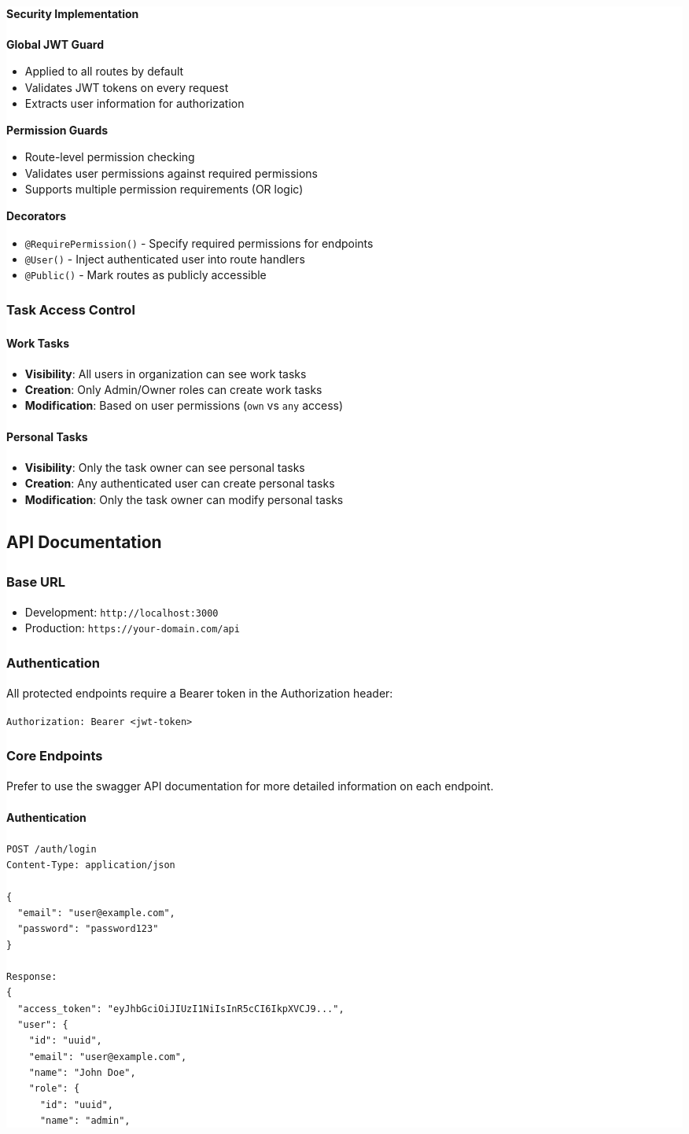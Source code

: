 #### Security Implementation

**Global JWT Guard**
- Applied to all routes by default
- Validates JWT tokens on every request
- Extracts user information for authorization

**Permission Guards**
- Route-level permission checking
- Validates user permissions against required permissions
- Supports multiple permission requirements (OR logic)

**Decorators**
- `@RequirePermission()` - Specify required permissions for endpoints
- `@User()` - Inject authenticated user into route handlers
- `@Public()` - Mark routes as publicly accessible

### Task Access Control

#### Work Tasks
- **Visibility**: All users in organization can see work tasks
- **Creation**: Only Admin/Owner roles can create work tasks
- **Modification**: Based on user permissions (`own` vs `any` access)

#### Personal Tasks  
- **Visibility**: Only the task owner can see personal tasks
- **Creation**: Any authenticated user can create personal tasks
- **Modification**: Only the task owner can modify personal tasks

## API Documentation

### Base URL
- Development: `http://localhost:3000`
- Production: `https://your-domain.com/api`

### Authentication
All protected endpoints require a Bearer token in the Authorization header:
```
Authorization: Bearer <jwt-token>
```

### Core Endpoints
Prefer to use the swagger API documentation for more detailed information on each endpoint.
#### Authentication
```http
POST /auth/login
Content-Type: application/json

{
  "email": "user@example.com",
  "password": "password123"
}

Response:
{
  "access_token": "eyJhbGciOiJIUzI1NiIsInR5cCI6IkpXVCJ9...",
  "user": {
    "id": "uuid",
    "email": "user@example.com",
    "name": "John Doe",
    "role": {
      "id": "uuid",
      "name": "admin",
```